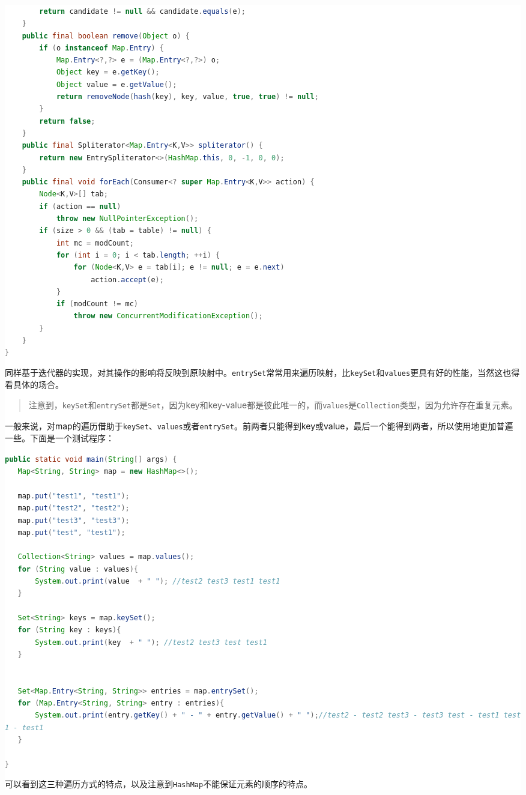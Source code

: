 ```java
        return candidate != null && candidate.equals(e);
    }
    public final boolean remove(Object o) {
        if (o instanceof Map.Entry) {
            Map.Entry<?,?> e = (Map.Entry<?,?>) o;
            Object key = e.getKey();
            Object value = e.getValue();
            return removeNode(hash(key), key, value, true, true) != null;
        }
        return false;
    }
    public final Spliterator<Map.Entry<K,V>> spliterator() {
        return new EntrySpliterator<>(HashMap.this, 0, -1, 0, 0);
    }
    public final void forEach(Consumer<? super Map.Entry<K,V>> action) {
        Node<K,V>[] tab;
        if (action == null)
            throw new NullPointerException();
        if (size > 0 && (tab = table) != null) {
            int mc = modCount;
            for (int i = 0; i < tab.length; ++i) {
                for (Node<K,V> e = tab[i]; e != null; e = e.next)
                    action.accept(e);
            }
            if (modCount != mc)
                throw new ConcurrentModificationException();
        }
    }
}
```
同样基于迭代器的实现，对其操作的影响将反映到原映射中。`entrySet`常常用来遍历映射，比`keySet`和`values`更具有好的性能，当然这也得看具体的场合。

> 注意到，`keySet`和`entrySet`都是`Set`，因为key和key-value都是彼此唯一的，而`values`是`Collection`类型，因为允许存在重复元素。

一般来说，对map的遍历借助于`keySet`、`values`或者`entrySet`。前两者只能得到key或value，最后一个能得到两者，所以使用地更加普遍一些。下面是一个测试程序：
```java
public static void main(String[] args) {
   Map<String, String> map = new HashMap<>();

   map.put("test1", "test1");
   map.put("test2", "test2");
   map.put("test3", "test3");
   map.put("test", "test1");

   Collection<String> values = map.values();
   for (String value : values){
       System.out.print(value  + " "); //test2 test3 test1 test1
   }

   Set<String> keys = map.keySet();
   for (String key : keys){
       System.out.print(key  + " "); //test2 test3 test test1
   }


   Set<Map.Entry<String, String>> entries = map.entrySet();
   for (Map.Entry<String, String> entry : entries){
       System.out.print(entry.getKey() + " - " + entry.getValue() + " ");//test2 - test2 test3 - test3 test - test1 test1 - test1
   }

}
```
可以看到这三种遍历方式的特点，以及注意到`HashMap`不能保证元素的顺序的特点。
